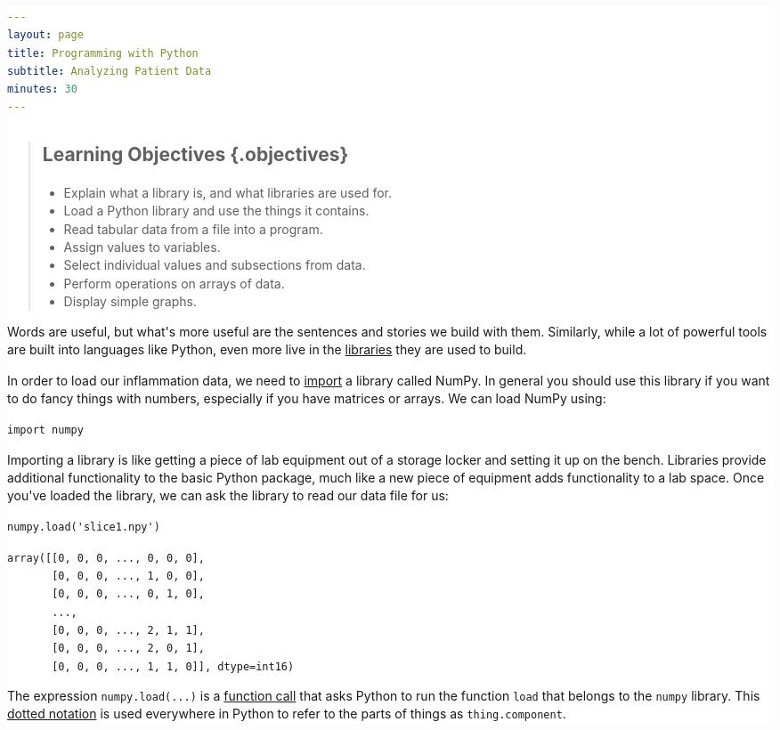 ```yaml
---
layout: page
title: Programming with Python
subtitle: Analyzing Patient Data
minutes: 30
---
```

> ## Learning Objectives {.objectives}
>
> *   Explain what a library is, and what libraries are used for.
> *   Load a Python library and use the things it contains.
> *   Read tabular data from a file into a program.
> *   Assign values to variables.
> *   Select individual values and subsections from data.
> *   Perform operations on arrays of data.
> *   Display simple graphs.

Words are useful,
but what's more useful are the sentences and stories we build with them.
Similarly,
while a lot of powerful tools are built into languages like Python,
even more live in the [libraries](reference.html#library) they are used to build.

In order to load our inflammation data,
we need to [import](reference.html#import) a library called NumPy.
In general you should use this library if you want to do fancy things with numbers,
especially if you have matrices or arrays.
We can load NumPy using:

~~~ {.python}
import numpy
~~~

Importing a library is like getting a piece of lab equipment out of a storage
locker and setting it up on the bench. Libraries provide additional
functionality to the basic Python package, much like a new piece of equipment
adds functionality to a lab space. Once you've loaded the library, we can ask
the library to read our data file for us:

~~~ {.python}
numpy.load('slice1.npy')
~~~
~~~ {.output}
array([[0, 0, 0, ..., 0, 0, 0],
       [0, 0, 0, ..., 1, 0, 0],
       [0, 0, 0, ..., 0, 1, 0],
       ...,
       [0, 0, 0, ..., 2, 1, 1],
       [0, 0, 0, ..., 2, 0, 1],
       [0, 0, 0, ..., 1, 1, 0]], dtype=int16)
~~~

The expression `numpy.load(...)` is a [function
call](reference.html#function-call) that asks Python to run the function
`load` that belongs to the `numpy` library. This [dotted
notation](reference.html#dotted-notation) is used everywhere in Python to refer
to the parts of things as `thing.component`.
